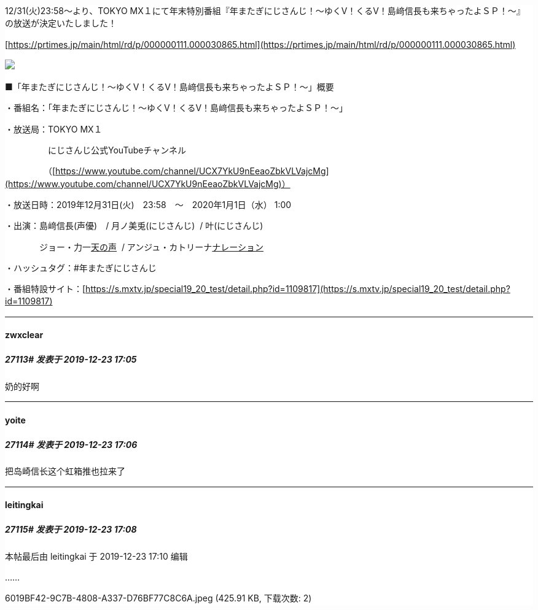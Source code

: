
12/31(火)23:58〜より、TOKYO MX１にて年末特別番組『年またぎにじさんじ！～ゆくV！くるV！島﨑信長も来ちゃったよＳＰ！～』の放送が決定いたしました！

[https://prtimes.jp/main/html/rd/p/000000111.000030865.html](https://prtimes.jp/main/html/rd/p/000000111.000030865.html)

<img src="https://i.imgur.com/BADz8dA.png" referrerpolicy="no-referrer">


■「年またぎにじさんじ！～ゆくV！くるV！島﨑信長も来ちゃったよＳＰ！～」概要

・番組名：「年またぎにじさんじ！～ゆくV！くるV！島﨑信長も来ちゃったよＳＰ！～」

・放送局：TOKYO MX１

　　　　　にじさんじ公式YouTubeチャンネル

　　　　　（[https://www.youtube.com/channel/UCX7YkU9nEeaoZbkVLVajcMg](https://www.youtube.com/channel/UCX7YkU9nEeaoZbkVLVajcMg)）

・放送日時：2019年12月31日(火)　23:58　～　2020年1月1日（水） 1:00

・出演：島﨑信長(声優)　/ 月ノ美兎(にじさんじ)  / 叶(にじさんじ) 

　　　　ジョー・力一[天の声](にじさんじ)  / アンジュ・カトリーナ[ナレーション](にじさんじ)

・ハッシュタグ：#年またぎにじさんじ

・番組特設サイト：[https://s.mxtv.jp/special19_20_test/detail.php?id=1109817](https://s.mxtv.jp/special19_20_test/detail.php?id=1109817)


-----

####  zwxclear  
##### 27113#       发表于 2019-12-23 17:05


奶的好啊


-----

####  yoite  
##### 27114#       发表于 2019-12-23 17:06


把岛崎信长这个虹箱推也拉来了


-----

####  leitingkai  
##### 27115#       发表于 2019-12-23 17:08


 本帖最后由 leitingkai 于 2019-12-23 17:10 编辑 

……


6019BF42-9C7B-4808-A337-D76BF77C8C6A.jpeg
(425.91 KB, 下载次数: 2)
